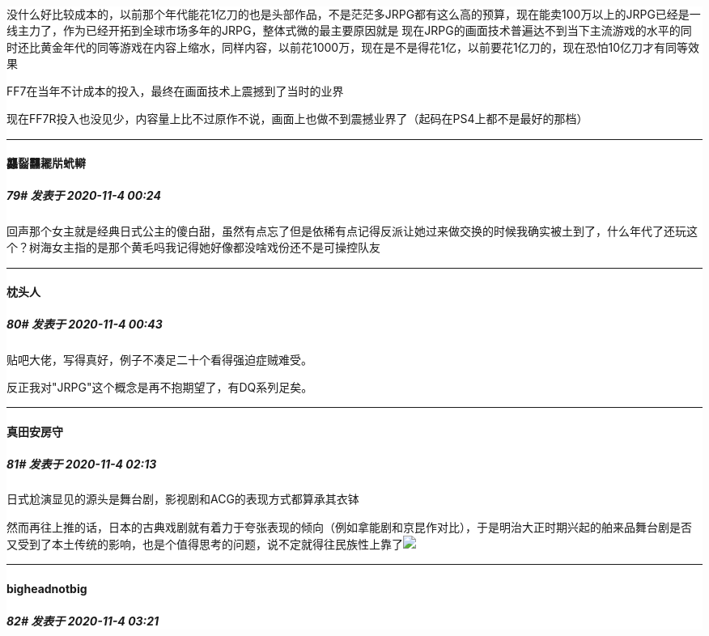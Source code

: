 没什么好比较成本的，以前那个年代能花1亿刀的也是头部作品，不是茫茫多JRPG都有这么高的预算，现在能卖100万以上的JRPG已经是一线主力了，作为已经开拓到全球市场多年的JRPG，整体式微的最主要原因就是 现在JRPG的画面技术普遍达不到当下主流游戏的水平的同时还比黄金年代的同等游戏在内容上缩水，同样内容，以前花1000万，现在是不是得花1亿，以前要花1亿刀的，现在恐怕10亿刀才有同等效果

FF7在当年不计成本的投入，最终在画面技术上震撼到了当时的业界

现在FF7R投入也没见少，内容量上比不过原作不说，画面上也做不到震撼业界了（起码在PS4上都不是最好的那档）







*****

####  龘䶛䨻䎱㸞蚮䡶  
##### 79#       发表于 2020-11-4 00:24




回声那个女主就是经典日式公主的傻白甜，虽然有点忘了但是依稀有点记得反派让她过来做交换的时候我确实被土到了，什么年代了还玩这个？树海女主指的是那个黄毛吗我记得她好像都没啥戏份还不是可操控队友







*****

####  枕头人  
##### 80#       发表于 2020-11-4 00:43




贴吧大佬，写得真好，例子不凑足二十个看得强迫症贼难受。

反正我对"JRPG"这个概念是再不抱期望了，有DQ系列足矣。







*****

####  真田安房守  
##### 81#       发表于 2020-11-4 02:13




日式尬演显见的源头是舞台剧，影视剧和ACG的表现方式都算承其衣钵

然而再往上推的话，日本的古典戏剧就有着力于夸张表现的倾向（例如拿能剧和京昆作对比），于是明治大正时期兴起的舶来品舞台剧是否又受到了本土传统的影响，也是个值得思考的问题，说不定就得往民族性上靠了<img src="https://static.saraba1st.com/image/smiley/face2017/049.png" referrerpolicy="no-referrer">







*****

####  bigheadnotbig  
##### 82#       发表于 2020-11-4 03:21
